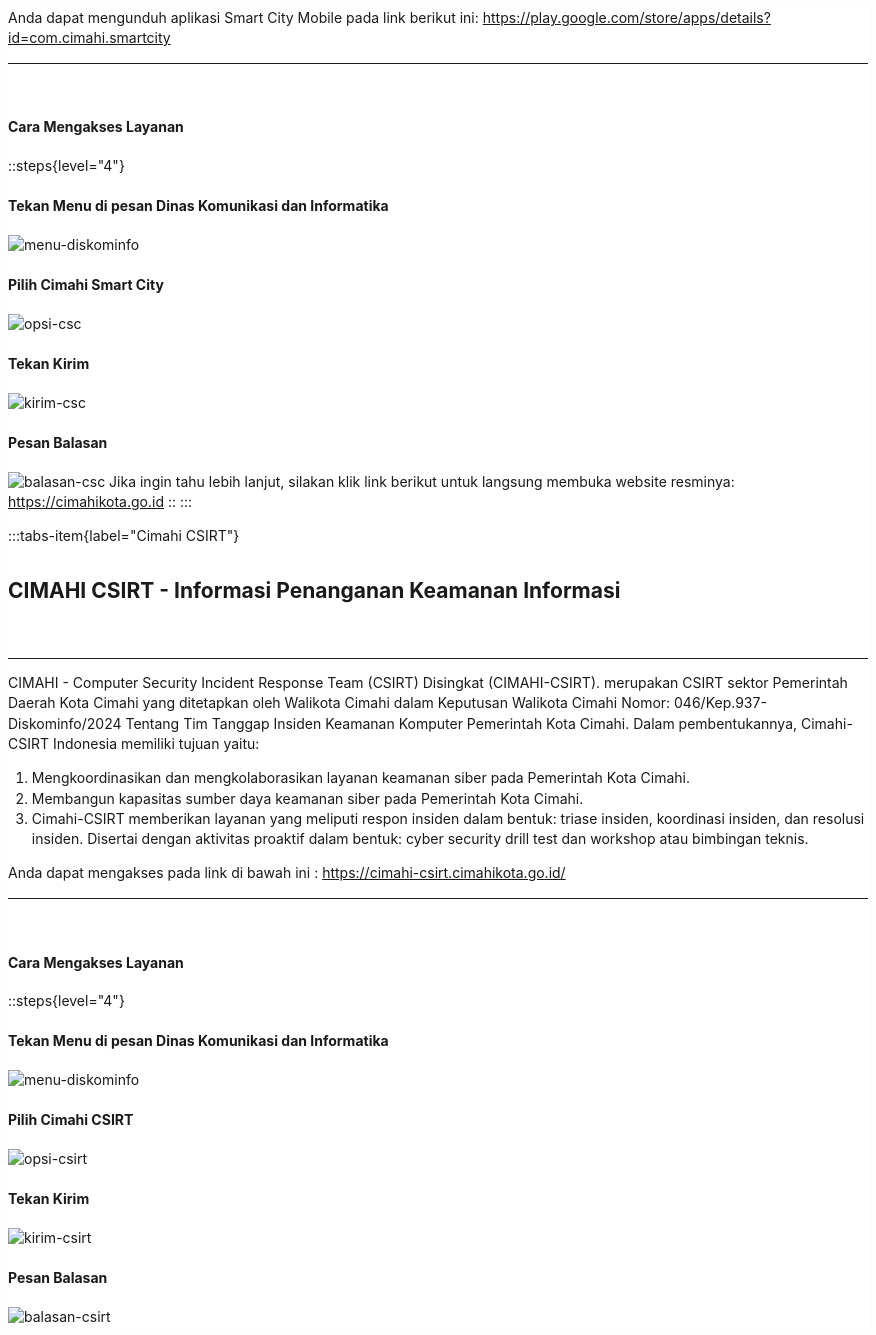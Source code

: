   Anda dapat mengunduh aplikasi Smart City Mobile pada link berikut ini:
  https://play.google.com/store/apps/details?id=com.cimahi.smartcity

  ---
  <br>

  #### Cara Mengakses Layanan
  ::steps{level="4"}
  #### Tekan Menu di pesan Dinas Komunikasi dan Informatika
  ![menu-diskominfo](/layanan-publik/diskominfo/menu-diskominfo.jpeg)
  #### Pilih Cimahi Smart City
  ![opsi-csc](/layanan-publik/diskominfo/opsi-css.jpeg)
  #### Tekan Kirim
  ![kirim-csc](/layanan-publik/diskominfo/kirim-css.jpeg)
  #### Pesan Balasan
  ![balasan-csc](/layanan-publik/diskominfo/balasan-css.jpeg)
  Jika ingin tahu lebih lanjut, silakan klik link berikut untuk langsung membuka website resminya: https://cimahikota.go.id
  ::
  :::

  :::tabs-item{label="Cimahi CSIRT"}
  <br>

  ## CIMAHI CSIRT - Informasi Penanganan Keamanan Informasi

  <br>

  ---

  CIMAHI - Computer Security Incident Response Team (CSIRT) Disingkat (CIMAHI-CSIRT). merupakan CSIRT sektor Pemerintah Daerah Kota Cimahi yang ditetapkan oleh Walikota Cimahi dalam Keputusan Walikota Cimahi Nomor: 046/Kep.937-Diskominfo/2024 Tentang Tim Tanggap Insiden Keamanan Komputer Pemerintah Kota Cimahi. Dalam pembentukannya, Cimahi-CSIRT Indonesia memiliki tujuan yaitu:

  1. Mengkoordinasikan dan mengkolaborasikan layanan keamanan siber pada Pemerintah Kota Cimahi.
  2. Membangun kapasitas sumber daya keamanan siber pada Pemerintah Kota Cimahi.
  3. Cimahi-CSIRT memberikan layanan yang meliputi respon insiden dalam bentuk: triase insiden, koordinasi insiden, dan resolusi insiden. Disertai dengan aktivitas proaktif dalam  bentuk: cyber security drill test dan workshop atau bimbingan teknis.

  Anda dapat mengakses pada link di bawah ini :
  https://cimahi-csirt.cimahikota.go.id/

  ---
  <br>

  #### Cara Mengakses Layanan
  ::steps{level="4"}
  #### Tekan Menu di pesan Dinas Komunikasi dan Informatika
  ![menu-diskominfo](/layanan-publik/diskominfo/menu-diskominfo.jpeg)
  #### Pilih Cimahi CSIRT
  ![opsi-csirt](/layanan-publik/diskominfo/opsi-csirt.jpeg)
  #### Tekan Kirim
  ![kirim-csirt](/layanan-publik/diskominfo/kirim-csirt.jpeg)
  #### Pesan Balasan
  ![balasan-csirt](/layanan-publik/diskominfo/balasan-csirt.jpeg)